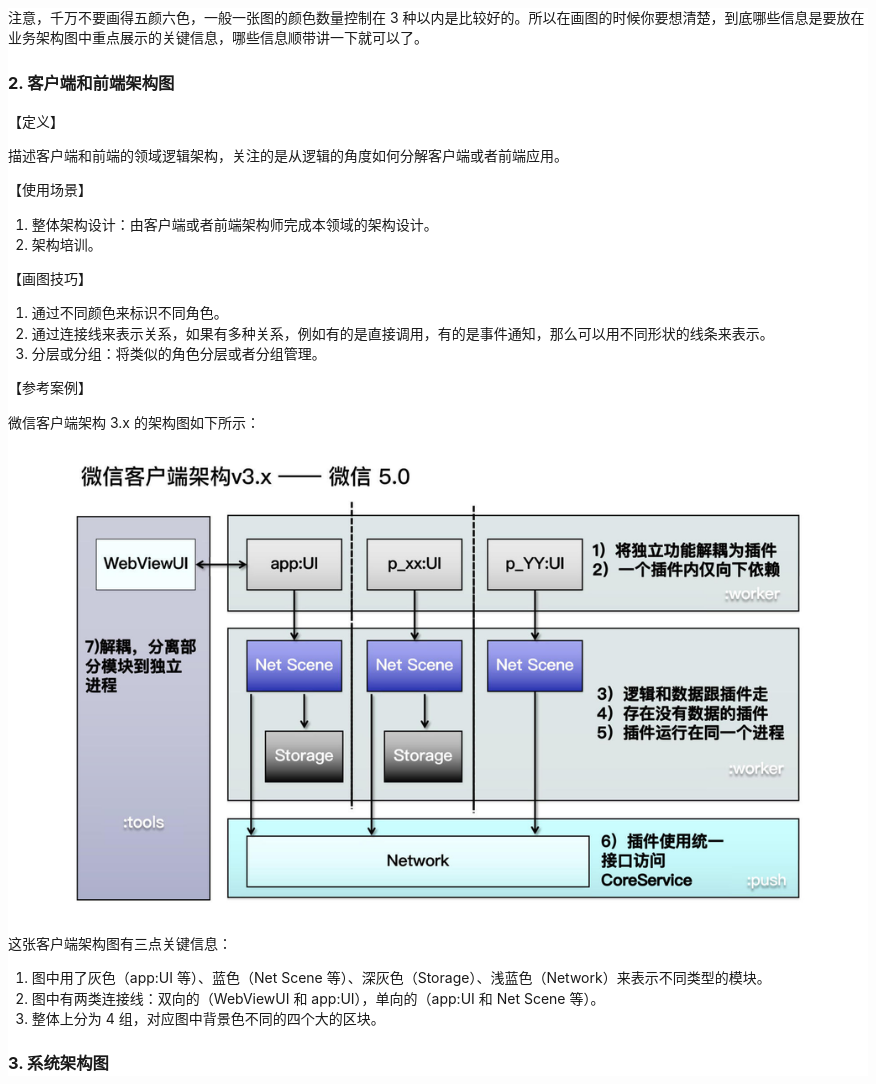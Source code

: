 注意，千万不要画得五颜六色，一般一张图的颜色数量控制在 3 种以内是比较好的。所以在画图的时候你要想清楚，到底哪些信息是要放在业务架构图中重点展示的关键信息，哪些信息顺带讲一下就可以了。

### 2\. 客户端和前端架构图

【定义】

描述客户端和前端的领域逻辑架构，关注的是从逻辑的角度如何分解客户端或者前端应用。

【使用场景】

1. 整体架构设计：由客户端或者前端架构师完成本领域的架构设计。
2. 架构培训。

【画图技巧】

1. 通过不同颜色来标识不同角色。
2. 通过连接线来表示关系，如果有多种关系，例如有的是直接调用，有的是事件通知，那么可以用不同形状的线条来表示。
3. 分层或分组：将类似的角色分层或者分组管理。

【参考案例】

微信客户端架构 3.x 的架构图如下所示：

![图片](<51%E5%A6%82%E4%BD%95%E7%94%BB%E5%87%BA%E4%BC%98%E7%A7%80%E7%9A%84%E8%BD%AF%E4%BB%B6%E7%B3%BB%E7%BB%9F%E6%9E%B6%E6%9E%84%E5%9B%BE%EF%BC%9F.resource/bf7d188aaabed60b3bf3ca050b40f507.jpg>)

这张客户端架构图有三点关键信息：

1. 图中用了灰色（app:UI 等）、蓝色（Net Scene 等）、深灰色（Storage）、浅蓝色（Network）来表示不同类型的模块。
2. 图中有两类连接线：双向的（WebViewUI 和 app:UI），单向的（app:UI 和 Net Scene 等）。
3. 整体上分为 4 组，对应图中背景色不同的四个大的区块。

### 3\. 系统架构图
